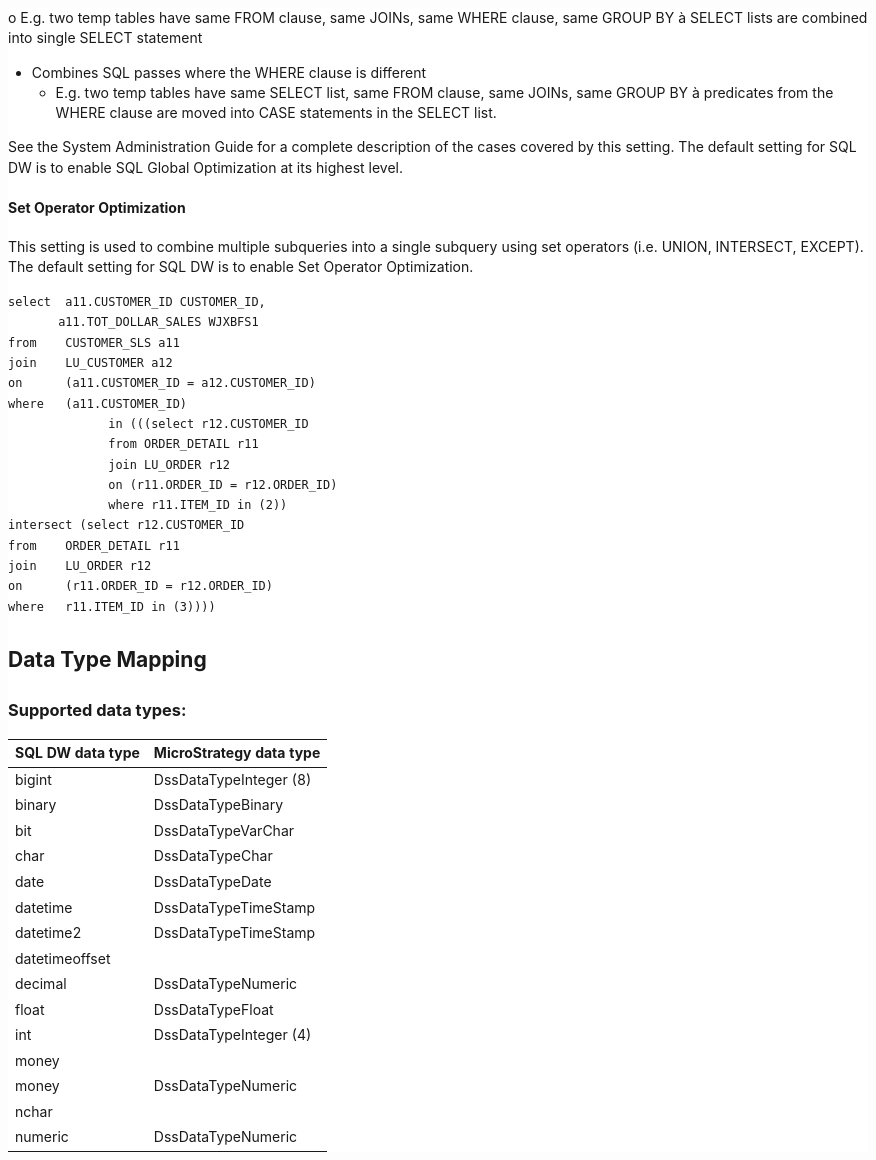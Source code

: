 o   E.g. two temp tables have same FROM clause, same JOINs, same WHERE clause, same GROUP BY à SELECT lists are combined into single SELECT statement

- Combines SQL passes where the WHERE clause is different
  - E.g. two temp tables have same SELECT list, same FROM clause, same JOINs, same GROUP BY à predicates from the WHERE clause are moved into CASE statements in the SELECT list.

See the System Administration Guide for a complete description of the cases covered by this setting. The default setting for SQL DW is to enable SQL Global Optimization at its highest level.

#### Set Operator Optimization

This setting is used to combine multiple subqueries into a single subquery using set operators (i.e. UNION, INTERSECT, EXCEPT).  The default setting for SQL DW is to enable Set Operator Optimization.  

 ```mssql
select 	a11.CUSTOMER_ID CUSTOMER_ID, 
	   	a11.TOT_DOLLAR_SALES WJXBFS1 
from 	CUSTOMER_SLS a11 
join 	LU_CUSTOMER a12 
on 		(a11.CUSTOMER_ID = a12.CUSTOMER_ID) 
where 	(a11.CUSTOMER_ID) 
               in (((select r12.CUSTOMER_ID 
               from ORDER_DETAIL r11 
               join LU_ORDER r12 
               on (r11.ORDER_ID = r12.ORDER_ID) 
               where r11.ITEM_ID in (2)) 
intersect (select r12.CUSTOMER_ID 
from 	ORDER_DETAIL r11 
join 	LU_ORDER r12 
on 		(r11.ORDER_ID = r12.ORDER_ID) 
where 	r11.ITEM_ID in (3))))
 ```

## Data Type Mapping

### Supported data types:

| **SQL DW data type** | **MicroStrategy data type** |
| -------------------- | --------------------------- |
| bigint               | DssDataTypeInteger   (8)    |
| binary               | DssDataTypeBinary           |
| bit                  | DssDataTypeVarChar          |
| char                 | DssDataTypeChar             |
| date                 | DssDataTypeDate             |
| datetime             | DssDataTypeTimeStamp        |
| datetime2            | DssDataTypeTimeStamp        |
| datetimeoffset       |                             |
| decimal              | DssDataTypeNumeric          |
| float                | DssDataTypeFloat            |
| int                  | DssDataTypeInteger   (4)    |
| money                |                             |
| money                | DssDataTypeNumeric          |
| nchar                |                             |
| numeric              | DssDataTypeNumeric          |